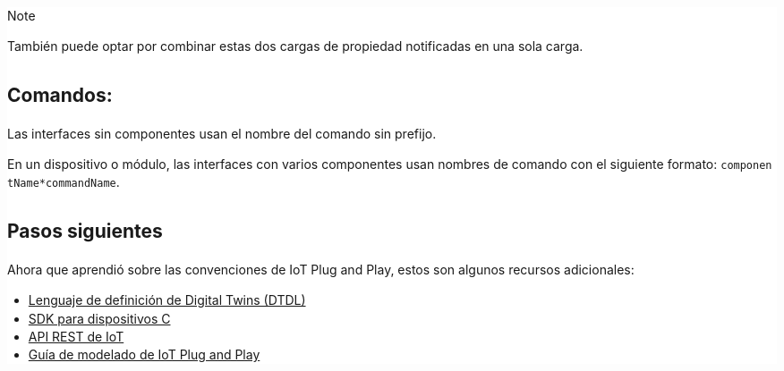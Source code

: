 > [!NOTE]
> También puede optar por combinar estas dos cargas de propiedad notificadas en una sola carga.

## <a name="commands"></a>Comandos:

Las interfaces sin componentes usan el nombre del comando sin prefijo.

En un dispositivo o módulo, las interfaces con varios componentes usan nombres de comando con el siguiente formato: `componentName*commandName`.

## <a name="next-steps"></a>Pasos siguientes

Ahora que aprendió sobre las convenciones de IoT Plug and Play, estos son algunos recursos adicionales:

- [Lenguaje de definición de Digital Twins (DTDL)](https://github.com/Azure/opendigitaltwins-dtdl)
- [SDK para dispositivos C](/azure/iot-hub/iot-c-sdk-ref/)
- [API REST de IoT](/rest/api/iothub/device)
- [Guía de modelado de IoT Plug and Play](concepts-modeling-guide.md)
